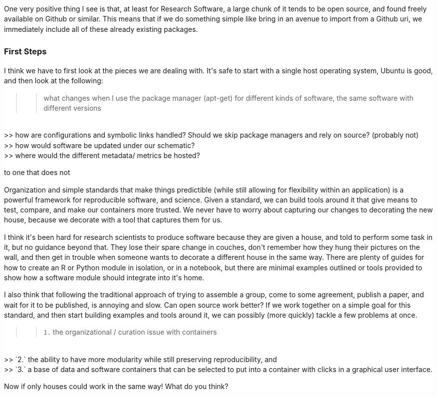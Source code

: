 One very positive thing I see is that, at least for Research Software, a large chunk of it tends to be open source, and found freely available on Github or similar. This means that if we do something simple like bring in an avenue to import from a Github uri, we immediately include all of these already existing packages.

### First Steps
I think we have to first look at the pieces we are dealing with. It's safe to start with a single host operating system, Ubuntu is good, and then look at the following:

>> what changes when I use the package manager (apt-get) for different kinds of software, the same software with different versions
<br>
>> how are configurations and symbolic links handled? Should we skip package managers and rely on source? (probably not)
<br>
>> how would software be updated under our schematic?
<br>
>> where would the different metadata/ metrics be hosted?

 to one that does not 

Organization and simple standards that make things predictible (while still allowing for flexibility within an application) is a powerful framework for reproducible software, and science. Given a standard, we can build tools around it that give means to test, compare, and make our containers more trusted. We never have to worry about capturing our changes to decorating the new house, because we decorate with a tool that captures them for us. 

I think it's been hard for research scientists to produce software because they are given a house, and told to perform some task in it, but no guidance beyond that. They lose their spare change in couches, don't remember how they hung their pictures on the wall, and then get in trouble when someone wants to decorate a different house in the same way.  There are plenty of guides for how to create an R or Python module in isolation, or in a notebook, but there are minimal examples outlined or tools provided to show how a software module should integrate into it's home. 

I also think that following the traditional approach of trying to assemble a group, come to some agreement, publish a paper, and wait for it to be published, is annoying and slow. Can open source work better? If we work together on a simple goal for this standard, and then start building examples and tools around it, we can possibly (more quickly) tackle a few problems at once. 

>> `1.` the organizational / curation issue with containers
<br>
>> `2.` the ability to have more modularity while still preserving reproducibility, and 
<br>
>> `3.` a base of data and software containers that can be selected to put into a container with clicks in a graphical user interface.
<br>

Now if only houses could work in the same way! What do you think?
